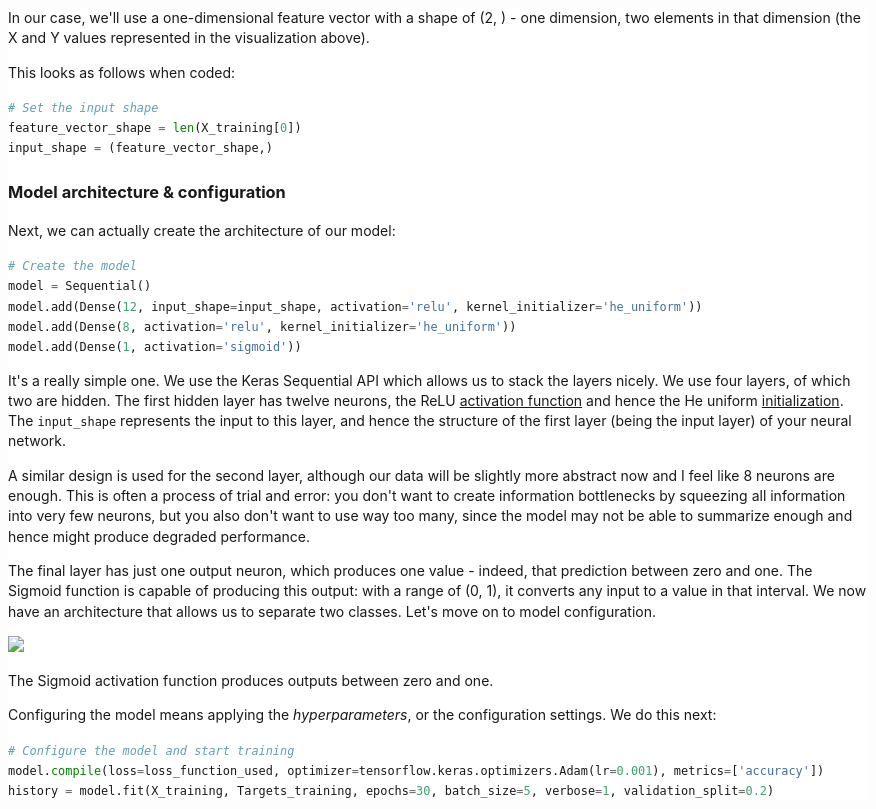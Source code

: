 In our case, we'll use a one-dimensional feature vector with a shape of (2, ) - one dimension, two elements in that dimension (the X and Y values represented in the visualization above).

This looks as follows when coded:

```python
# Set the input shape
feature_vector_shape = len(X_training[0])
input_shape = (feature_vector_shape,)
```

### Model architecture & configuration

Next, we can actually create the architecture of our model:

```python
# Create the model
model = Sequential()
model.add(Dense(12, input_shape=input_shape, activation='relu', kernel_initializer='he_uniform'))
model.add(Dense(8, activation='relu', kernel_initializer='he_uniform'))
model.add(Dense(1, activation='sigmoid'))
```

It's a really simple one. We use the Keras Sequential API which allows us to stack the layers nicely. We use four layers, of which two are hidden. The first hidden layer has twelve neurons, the ReLU [activation function](https://www.machinecurve.com/index.php/2019/09/04/relu-sigmoid-and-tanh-todays-most-used-activation-functions/) and hence the He uniform [initialization](https://www.machinecurve.com/index.php/2019/09/16/he-xavier-initialization-activation-functions-choose-wisely/). The `input_shape` represents the input to this layer, and hence the structure of the first layer (being the input layer) of your neural network.

A similar design is used for the second layer, although our data will be slightly more abstract now and I feel like 8 neurons are enough. This is often a process of trial and error: you don't want to create information bottlenecks by squeezing all information into very few neurons, but you also don't want to use way too many, since the model may not be able to summarize enough and hence might produce degraded performance.

The final layer has just one output neuron, which produces one value - indeed, that prediction between zero and one. The Sigmoid function is capable of producing this output: with a range of (0, 1), it converts any input to a value in that interval. We now have an architecture that allows us to separate two classes. Let's move on to model configuration.

[![](images/sigmoid-1024x511.png)](https://www.machinecurve.com/wp-content/uploads/2019/05/sigmoid.png)

The Sigmoid activation function produces outputs between zero and one.

Configuring the model means applying the _hyperparameters_, or the configuration settings. We do this next:

```python
# Configure the model and start training
model.compile(loss=loss_function_used, optimizer=tensorflow.keras.optimizers.Adam(lr=0.001), metrics=['accuracy'])
history = model.fit(X_training, Targets_training, epochs=30, batch_size=5, verbose=1, validation_split=0.2)
```
